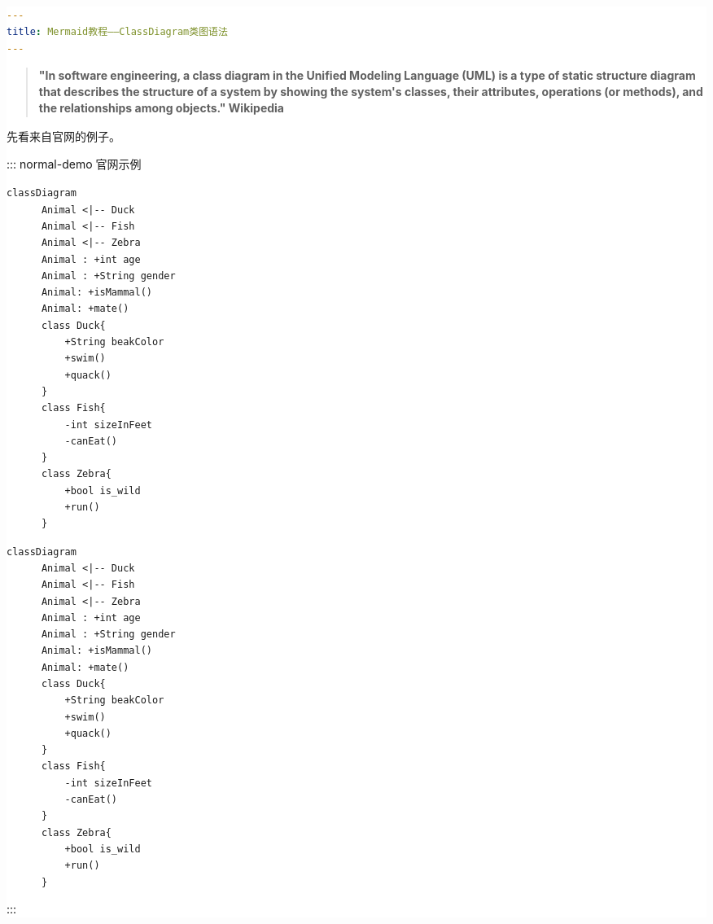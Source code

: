 ```yaml
---
title: Mermaid教程——ClassDiagram类图语法
---
```


> **"In software engineering, a class diagram in the Unified Modeling Language (UML) is a type of static structure diagram that describes the structure of a system by showing the system's classes, their attributes, operations (or methods), and the relationships among objects." Wikipedia** 

先看来自官网的例子。

::: normal-demo 官网示例
```mermaid
classDiagram
      Animal <|-- Duck
      Animal <|-- Fish
      Animal <|-- Zebra
      Animal : +int age
      Animal : +String gender
      Animal: +isMammal()
      Animal: +mate()
      class Duck{
          +String beakColor
          +swim()
          +quack()
      }
      class Fish{
          -int sizeInFeet
          -canEat()
      }
      class Zebra{
          +bool is_wild
          +run()
      }

```
```
classDiagram
      Animal <|-- Duck
      Animal <|-- Fish
      Animal <|-- Zebra
      Animal : +int age
      Animal : +String gender
      Animal: +isMammal()
      Animal: +mate()
      class Duck{
          +String beakColor
          +swim()
          +quack()
      }
      class Fish{
          -int sizeInFeet
          -canEat()
      }
      class Zebra{
          +bool is_wild
          +run()
      }
```
:::
